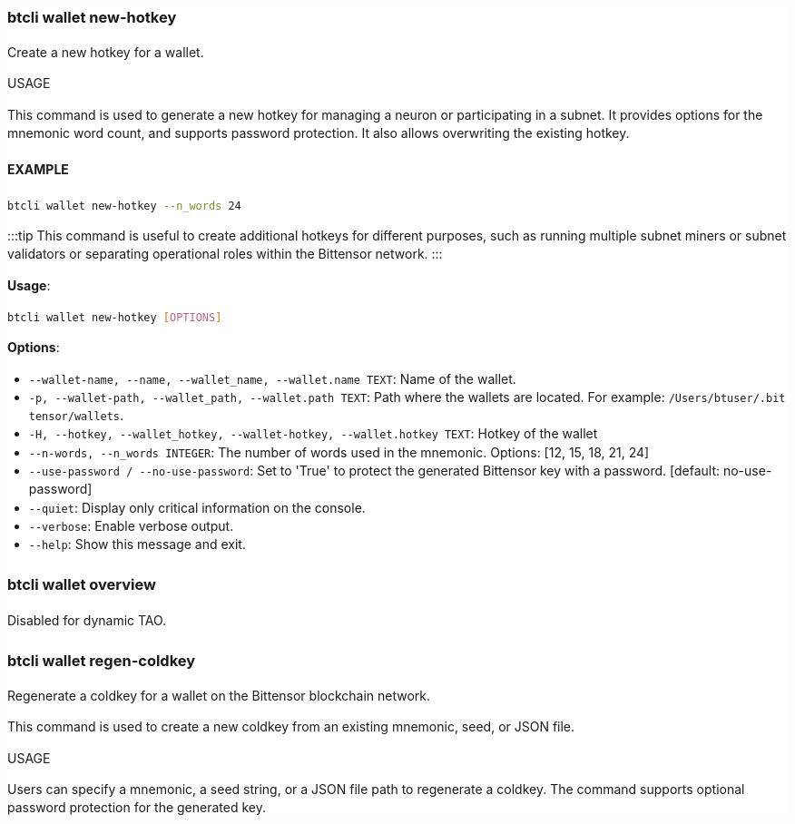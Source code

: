 ### btcli wallet new-hotkey

Create a new hotkey for a wallet.

USAGE

This command is used to generate a new hotkey for managing a neuron or participating in a subnet. It provides options for the mnemonic word count, and supports password protection. It also allows overwriting the
existing hotkey.

#### EXAMPLE

```bash
btcli wallet new-hotkey --n_words 24
```

:::tip
This command is useful to create additional hotkeys for different purposes, such as running multiple subnet miners or subnet validators or separating operational roles within the Bittensor network.
:::


**Usage**:

```bash
btcli wallet new-hotkey [OPTIONS]
```

**Options**:

* `--wallet-name, --name, --wallet_name, --wallet.name TEXT`: Name of the wallet.
* `-p, --wallet-path, --wallet_path, --wallet.path TEXT`: Path where the wallets are located. For example: `/Users/btuser/.bittensor/wallets`.
* `-H, --hotkey, --wallet_hotkey, --wallet-hotkey, --wallet.hotkey TEXT`: Hotkey of the wallet
* `--n-words, --n_words INTEGER`: The number of words used in the mnemonic. Options: [12, 15, 18, 21, 24]
* `--use-password / --no-use-password`: Set to 'True' to protect the generated Bittensor key with a password.  [default: no-use-password]
* `--quiet`: Display only critical information on the console.
* `--verbose`: Enable verbose output.
* `--help`: Show this message and exit.

### btcli wallet overview

Disabled for dynamic TAO.



### btcli wallet regen-coldkey

Regenerate a coldkey for a wallet on the Bittensor blockchain network.

This command is used to create a new coldkey from an existing mnemonic, seed, or JSON file.

USAGE

Users can specify a mnemonic, a seed string, or a JSON file path to regenerate a coldkey. The command supports optional password protection for the generated key.
